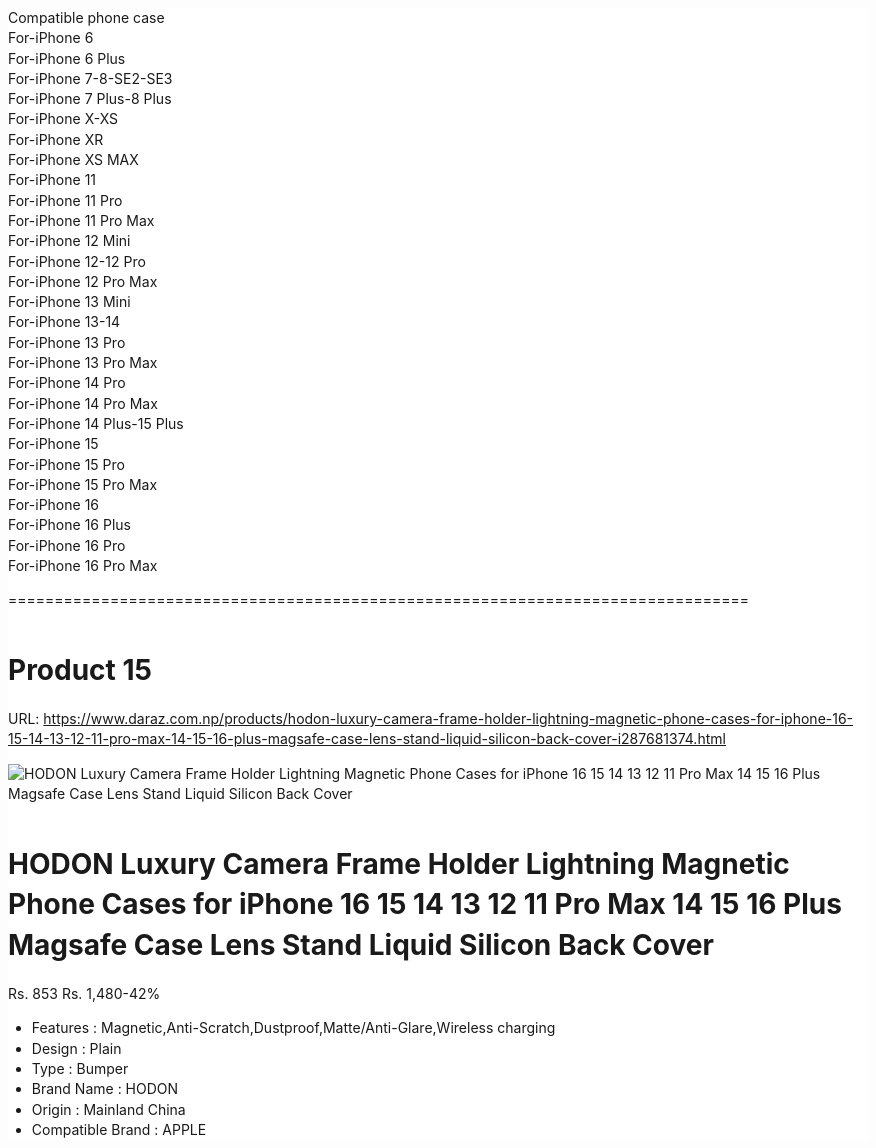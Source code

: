 Compatible phone case  
For-iPhone 6  
For-iPhone 6 Plus  
For-iPhone 7-8-SE2-SE3  
For-iPhone 7 Plus-8 Plus  
For-iPhone X-XS  
For-iPhone XR  
For-iPhone XS MAX  
For-iPhone 11  
For-iPhone 11 Pro  
For-iPhone 11 Pro Max  
For-iPhone 12 Mini  
For-iPhone 12-12 Pro  
For-iPhone 12 Pro Max  
For-iPhone 13 Mini  
For-iPhone 13-14  
For-iPhone 13 Pro  
For-iPhone 13 Pro Max  
For-iPhone 14 Pro  
For-iPhone 14 Pro Max  
For-iPhone 14 Plus-15 Plus  
For-iPhone 15  
For-iPhone 15 Pro  
For-iPhone 15 Pro Max  
For-iPhone 16  
For-iPhone 16 Plus  
For-iPhone 16 Pro  
For-iPhone 16 Pro Max



================================================================================
# Product 15
URL: https://www.daraz.com.np/products/hodon-luxury-camera-frame-holder-lightning-magnetic-phone-cases-for-iphone-16-15-14-13-12-11-pro-max-14-15-16-plus-magsafe-case-lens-stand-liquid-silicon-back-cover-i287681374.html

![HODON Luxury Camera Frame Holder Lightning Magnetic Phone Cases for iPhone 16 15 14 13 12 11 Pro Max 14 15 16 Plus Magsafe Case Lens Stand Liquid Silicon Back Cover](https://laz-img-sg.alicdn.com/p/88f7b8e28a133a2546ee7d7be0d3343a.jpg)
# HODON Luxury Camera Frame Holder Lightning Magnetic Phone Cases for iPhone 16 15 14 13 12 11 Pro Max 14 15 16 Plus Magsafe Case Lens Stand Liquid Silicon Back Cover
Rs. 853
Rs. 1,480-42%
  * Features : Magnetic,Anti-Scratch,Dustproof,Matte/Anti-Glare,Wireless charging
  * Design : Plain
  * Type : Bumper
  * Brand Name : HODON
  * Origin : Mainland China
  * Compatible Brand : APPLE
